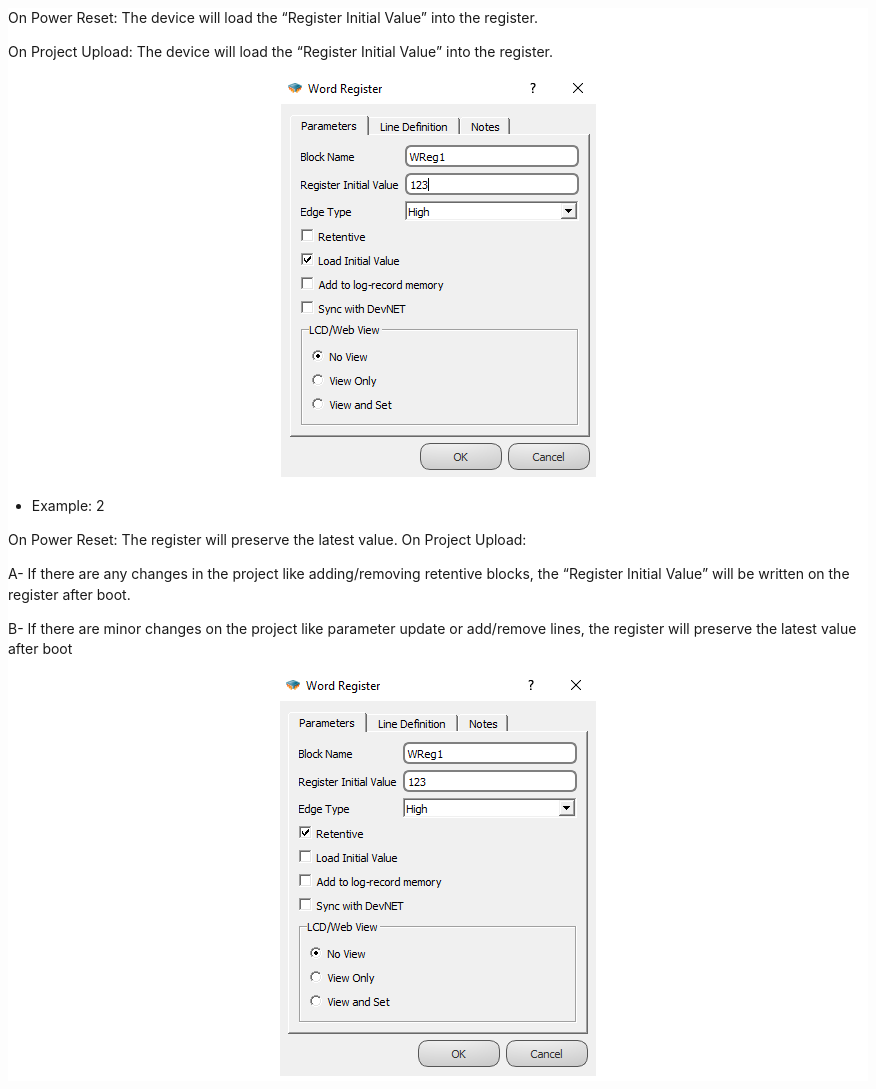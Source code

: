 On Power Reset: The device will load the “Register Initial Value” into the register. 

On Project Upload: The device will load the “Register Initial Value” into the register.

<center>

![mikrodiagram-editor-150](/img/mikrodiagram-editor-150.png)

</center>

* Example: 2

On Power Reset: The register will preserve the latest value. 
On Project Upload:

A-    If there are any changes in the project like adding/removing retentive blocks, the “Register Initial Value” will be written on the register after boot.

B-    If there are minor changes on the project like parameter update or add/remove lines, the register will preserve the latest value after boot 

<center>

![mikrodiagram-editor-151](/img/mikrodiagram-editor-151.png)
